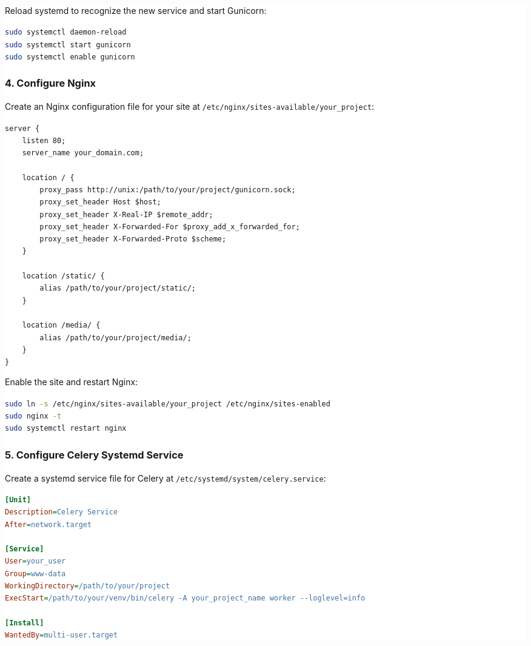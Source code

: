 Reload systemd to recognize the new service and start Gunicorn:

```sh
sudo systemctl daemon-reload
sudo systemctl start gunicorn
sudo systemctl enable gunicorn
```

### 4. Configure Nginx

Create an Nginx configuration file for your site at `/etc/nginx/sites-available/your_project`:

```nginx
server {
    listen 80;
    server_name your_domain.com;

    location / {
        proxy_pass http://unix:/path/to/your/project/gunicorn.sock;
        proxy_set_header Host $host;
        proxy_set_header X-Real-IP $remote_addr;
        proxy_set_header X-Forwarded-For $proxy_add_x_forwarded_for;
        proxy_set_header X-Forwarded-Proto $scheme;
    }

    location /static/ {
        alias /path/to/your/project/static/;
    }

    location /media/ {
        alias /path/to/your/project/media/;
    }
}
```

Enable the site and restart Nginx:

```sh
sudo ln -s /etc/nginx/sites-available/your_project /etc/nginx/sites-enabled
sudo nginx -t
sudo systemctl restart nginx
```

### 5. Configure Celery Systemd Service

Create a systemd service file for Celery at `/etc/systemd/system/celery.service`:

```ini
[Unit]
Description=Celery Service
After=network.target

[Service]
User=your_user
Group=www-data
WorkingDirectory=/path/to/your/project
ExecStart=/path/to/your/venv/bin/celery -A your_project_name worker --loglevel=info

[Install]
WantedBy=multi-user.target
```
